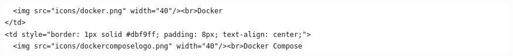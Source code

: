       <img src="icons/docker.png" width="40"/><br>Docker
    </td>
    <td style="border: 1px solid #dbf9ff; padding: 8px; text-align: center;">
      <img src="icons/dockercomposelogo.png" width="40"/><br>Docker Compose